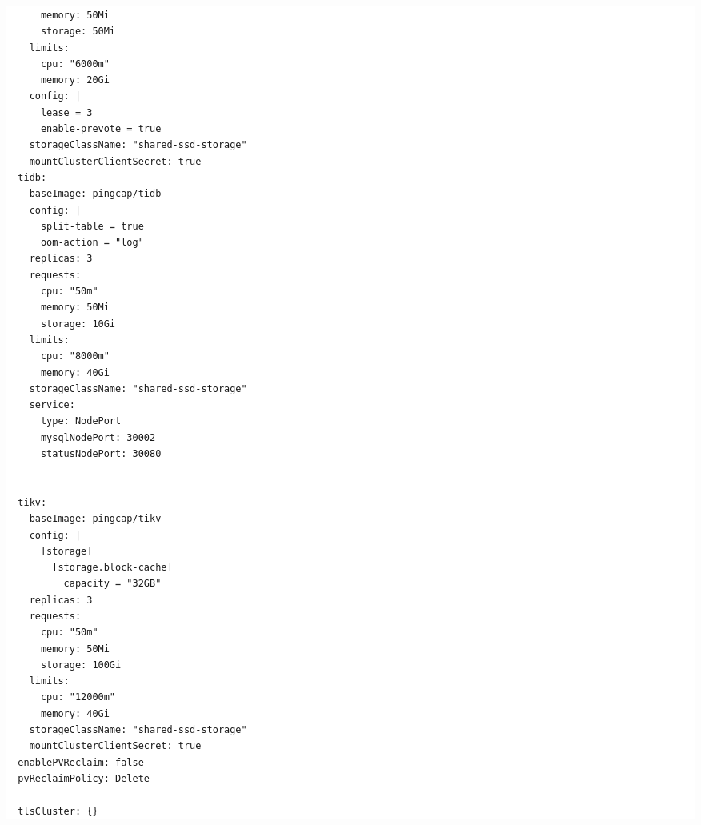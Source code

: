 ```
      memory: 50Mi
      storage: 50Mi
    limits:
      cpu: "6000m"
      memory: 20Gi
    config: |
      lease = 3
      enable-prevote = true
    storageClassName: "shared-ssd-storage" 
    mountClusterClientSecret: true    
  tidb:
    baseImage: pingcap/tidb
    config: |
      split-table = true
      oom-action = "log"
    replicas: 3
    requests:
      cpu: "50m"
      memory: 50Mi
      storage: 10Gi
    limits:
      cpu: "8000m"
      memory: 40Gi  
    storageClassName: "shared-ssd-storage"
    service:
      type: NodePort
      mysqlNodePort: 30002
      statusNodePort: 30080


  tikv:
    baseImage: pingcap/tikv
    config: |
      [storage]
        [storage.block-cache]
          capacity = "32GB"
    replicas: 3
    requests:
      cpu: "50m"
      memory: 50Mi
      storage: 100Gi
    limits:
      cpu: "12000m"
      memory: 40Gi    
    storageClassName: "shared-ssd-storage"
    mountClusterClientSecret: true  
  enablePVReclaim: false
  pvReclaimPolicy: Delete

  tlsCluster: {}
```

